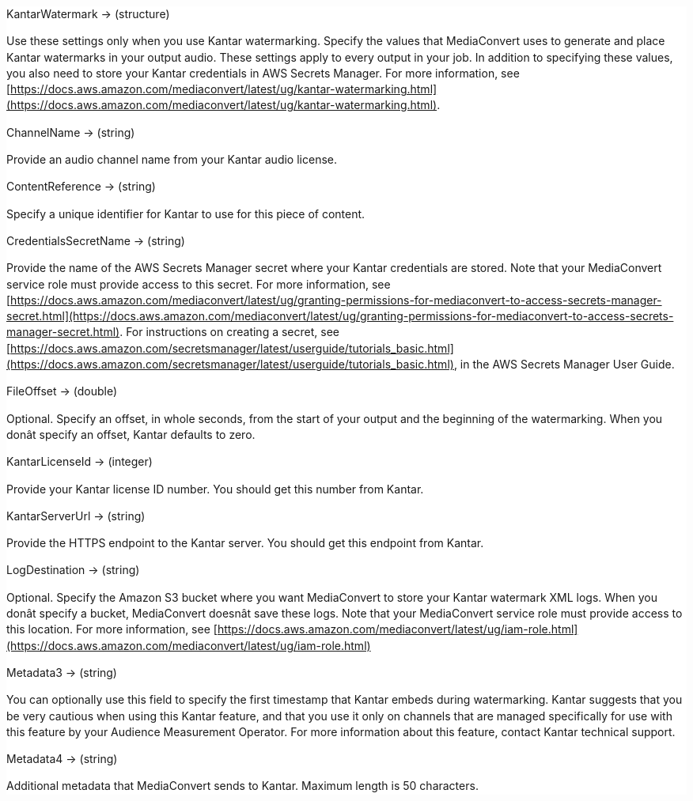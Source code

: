 KantarWatermark -> (structure)

Use these settings only when you use Kantar watermarking. Specify the values that MediaConvert uses to generate and place Kantar watermarks in your output audio. These settings apply to every output in your job. In addition to specifying these values, you also need to store your Kantar credentials in AWS Secrets Manager. For more information, see [https://docs.aws.amazon.com/mediaconvert/latest/ug/kantar-watermarking.html](https://docs.aws.amazon.com/mediaconvert/latest/ug/kantar-watermarking.html).

ChannelName -> (string)

Provide an audio channel name from your Kantar audio license.

ContentReference -> (string)

Specify a unique identifier for Kantar to use for this piece of content.

CredentialsSecretName -> (string)

Provide the name of the AWS Secrets Manager secret where your Kantar credentials are stored. Note that your MediaConvert service role must provide access to this secret. For more information, see [https://docs.aws.amazon.com/mediaconvert/latest/ug/granting-permissions-for-mediaconvert-to-access-secrets-manager-secret.html](https://docs.aws.amazon.com/mediaconvert/latest/ug/granting-permissions-for-mediaconvert-to-access-secrets-manager-secret.html). For instructions on creating a secret, see [https://docs.aws.amazon.com/secretsmanager/latest/userguide/tutorials_basic.html](https://docs.aws.amazon.com/secretsmanager/latest/userguide/tutorials_basic.html), in the AWS Secrets Manager User Guide.

FileOffset -> (double)

Optional. Specify an offset, in whole seconds, from the start of your output and the beginning of the watermarking. When you donât specify an offset, Kantar defaults to zero.

KantarLicenseId -> (integer)

Provide your Kantar license ID number. You should get this number from Kantar.

KantarServerUrl -> (string)

Provide the HTTPS endpoint to the Kantar server. You should get this endpoint from Kantar.

LogDestination -> (string)

Optional. Specify the Amazon S3 bucket where you want MediaConvert to store your Kantar watermark XML logs. When you donât specify a bucket, MediaConvert doesnât save these logs. Note that your MediaConvert service role must provide access to this location. For more information, see [https://docs.aws.amazon.com/mediaconvert/latest/ug/iam-role.html](https://docs.aws.amazon.com/mediaconvert/latest/ug/iam-role.html)

Metadata3 -> (string)

You can optionally use this field to specify the first timestamp that Kantar embeds during watermarking. Kantar suggests that you be very cautious when using this Kantar feature, and that you use it only on channels that are managed specifically for use with this feature by your Audience Measurement Operator. For more information about this feature, contact Kantar technical support.

Metadata4 -> (string)

Additional metadata that MediaConvert sends to Kantar. Maximum length is 50 characters.
